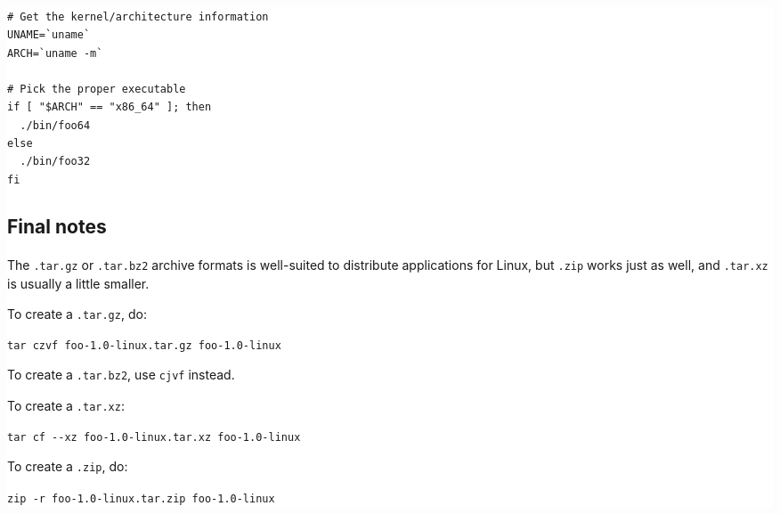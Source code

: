     # Get the kernel/architecture information
    UNAME=`uname`
    ARCH=`uname -m`

    # Pick the proper executable
    if [ "$ARCH" == "x86_64" ]; then
      ./bin/foo64
    else
      ./bin/foo32
    fi

## Final notes

The `.tar.gz` or `.tar.bz2` archive formats is well-suited to distribute
applications for Linux, but `.zip` works just as well, and `.tar.xz` is usually
a little smaller.

To create a `.tar.gz`, do:

    tar czvf foo-1.0-linux.tar.gz foo-1.0-linux

To create a `.tar.bz2`, use `cjvf` instead.

To create a `.tar.xz`:

    tar cf --xz foo-1.0-linux.tar.xz foo-1.0-linux

To create a `.zip`, do:

    zip -r foo-1.0-linux.tar.zip foo-1.0-linux



[gc-win]: /docs/tools/rock/gc/#threads
[icofx]: http://icofx.ro/
[depends]: http://www.dependencywalker.com/
[7z]: http://www.7-zip.org/
[macbrew]: http://brew.sh/
[dyb]: http://macdylibbundler.sourceforge.net/
[icns]: http://www.img2icnsapp.com/
[debchroot]: https://wiki.ubuntu.com/DebootstrapChroot
[flibi]: https://twitter.com/flibitijibibo